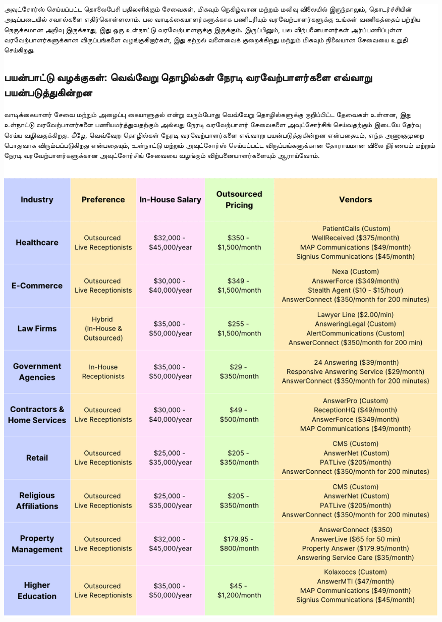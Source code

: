 அவுட்சோர்ஸ் செய்யப்பட்ட தொலைபேசி பதிலளிக்கும் சேவைகள், மிகவும் நெகிழ்வான மற்றும் மலிவு விலையில் இருந்தாலும், தொடர்ச்சியின் அடிப்படையில் சவால்களை எதிர்கொள்ளலாம். பல வாடிக்கையாளர்களுக்காக பணிபுரியும் வரவேற்பாளர்களுக்கு உங்கள் வணிகத்தைப் பற்றிய நெருக்கமான அறிவு இருக்காது, இது ஒரு உள்நாட்டு வரவேற்பாளருக்கு இருக்கும். இருப்பினும், பல விற்பனையாளர்கள் அர்ப்பணிப்புள்ள வரவேற்பாளர்களுக்கான விருப்பங்களை வழங்குகிறார்கள், இது கற்றல் வளைவைக் குறைக்கிறது மற்றும் மிகவும் நிலையான சேவையை உறுதி செய்கிறது.

## பயன்பாட்டு வழக்குகள்: வெவ்வேறு தொழில்கள் நேரடி வரவேற்பாளர்களை எவ்வாறு பயன்படுத்துகின்றன

வாடிக்கையாளர் சேவை மற்றும் அழைப்பு கையாளுதல் என்று வரும்போது வெவ்வேறு தொழில்களுக்கு குறிப்பிட்ட தேவைகள் உள்ளன, இது உள்நாட்டு வரவேற்பாளர்களை பணியமர்த்துவதற்கும் அல்லது நேரடி வரவேற்பாளர் சேவைகளை அவுட்சோர்சிங் செய்வதற்கும் இடையே தேர்வு செய்ய வழிவகுக்கிறது. கீழே, வெவ்வேறு தொழில்கள் நேரடி வரவேற்பாளர்களை எவ்வாறு பயன்படுத்துகின்றன என்பதையும், எந்த அணுகுமுறை பொதுவாக விரும்பப்படுகிறது என்பதையும், உள்நாட்டு மற்றும் அவுட்சோர்ஸ் செய்யப்பட்ட விருப்பங்களுக்கான தோராயமான விலை நிர்ணயம் மற்றும் நேரடி வரவேற்பாளர்களுக்கான அவுட்சோர்சிங் சேவையை வழங்கும் விற்பனையாளர்களையும் ஆராய்வோம்.

<br/>

<center>
<img height="100%" width="100%" style="background-color: #ffffff" src="/images/blog/97-live-receptionist-inhouse-outsourced/vendor-summary.png"  alt="நேரடி வரவேற்பாளர் விற்பனையாளர் சுருக்கம்">
